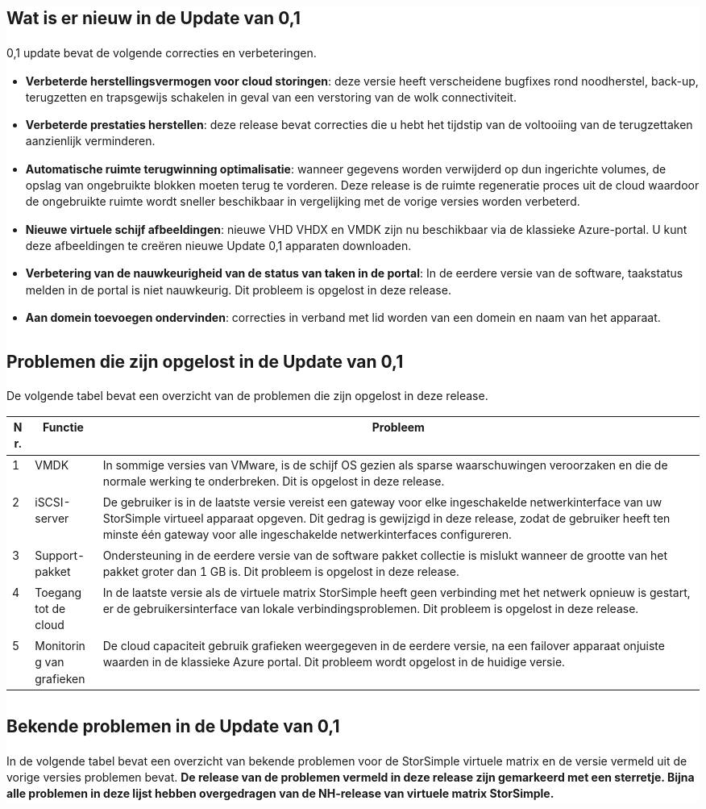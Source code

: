## <a name="whats-new-in-the-update-01"></a>Wat is er nieuw in de Update van 0,1

0,1 update bevat de volgende correcties en verbeteringen. 

- **Verbeterde herstellingsvermogen voor cloud storingen**: deze versie heeft verscheidene bugfixes rond noodherstel, back-up, terugzetten en trapsgewijs schakelen in geval van een verstoring van de wolk connectiviteit. 

- **Verbeterde prestaties herstellen**: deze release bevat correcties die u hebt het tijdstip van de voltooiing van de terugzettaken aanzienlijk verminderen.

- **Automatische ruimte terugwinning optimalisatie**: wanneer gegevens worden verwijderd op dun ingerichte volumes, de opslag van ongebruikte blokken moeten terug te vorderen. Deze release is de ruimte regeneratie proces uit de cloud waardoor de ongebruikte ruimte wordt sneller beschikbaar in vergelijking met de vorige versies worden verbeterd.

- **Nieuwe virtuele schijf afbeeldingen**: nieuwe VHD VHDX en VMDK zijn nu beschikbaar via de klassieke Azure-portal. U kunt deze afbeeldingen te creëren nieuwe Update 0,1 apparaten downloaden.

- **Verbetering van de nauwkeurigheid van de status van taken in de portal**: In de eerdere versie van de software, taakstatus melden in de portal is niet nauwkeurig. Dit probleem is opgelost in deze release.

- **Aan domein toevoegen ondervinden**: correcties in verband met lid worden van een domein en naam van het apparaat.


## <a name="issues-fixed-in-the-update-01"></a>Problemen die zijn opgelost in de Update van 0,1

De volgende tabel bevat een overzicht van de problemen die zijn opgelost in deze release.

| Nr.  | Functie                              | Probleem                                                                                                                                                                                                                                                                                                                           |
|------|--------------------------------------|---------------------------------------------------------------------------------------------------------------------------------------------------------------------------------------------------------------------------------------------------------------------------------------------------------------------------------|
| 1    | VMDK                                 | In sommige versies van VMware, is de schijf OS gezien als sparse waarschuwingen veroorzaken en die de normale werking te onderbreken. Dit is opgelost in deze release.                                                                                                                                                                                    |
| 2    | iSCSI-server                         | De gebruiker is in de laatste versie vereist een gateway voor elke ingeschakelde netwerkinterface van uw StorSimple virtueel apparaat opgeven. Dit gedrag is gewijzigd in deze release, zodat de gebruiker heeft ten minste één gateway voor alle ingeschakelde netwerkinterfaces configureren.                                                                              |
| 3    | Support-pakket                      | Ondersteuning in de eerdere versie van de software pakket collectie is mislukt wanneer de grootte van het pakket groter dan 1 GB is. Dit probleem is opgelost in deze release.                                                                                                                                                                               |
| 4    | Toegang tot de cloud                         |  In de laatste versie als de virtuele matrix StorSimple heeft geen verbinding met het netwerk opnieuw is gestart, er de gebruikersinterface van lokale verbindingsproblemen. Dit probleem is opgelost in deze release.                                                                                                                            |
| 5    | Monitoring van grafieken                    | De cloud capaciteit gebruik grafieken weergegeven in de eerdere versie, na een failover apparaat onjuiste waarden in de klassieke Azure portal. Dit probleem wordt opgelost in de huidige versie.                                                                                                                          |



## <a name="known-issues-in-the-update-01"></a>Bekende problemen in de Update van 0,1

In de volgende tabel bevat een overzicht van bekende problemen voor de StorSimple virtuele matrix en de versie vermeld uit de vorige versies problemen bevat. **De release van de problemen vermeld in deze release zijn gemarkeerd met een sterretje. Bijna alle problemen in deze lijst hebben overgedragen van de NH-release van virtuele matrix StorSimple.**

